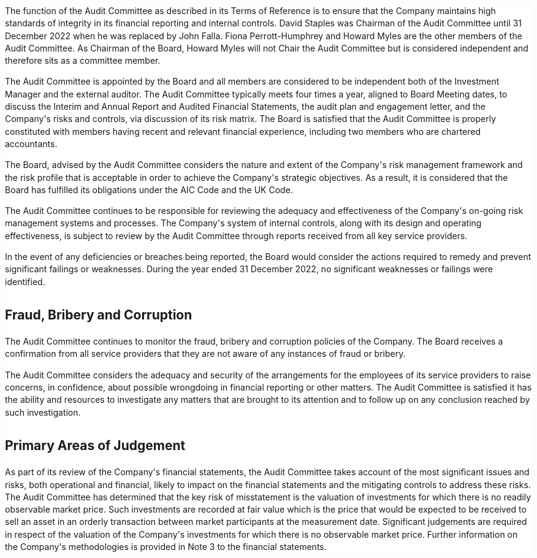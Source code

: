 The function of the Audit Committee as described in its Terms of Reference is to ensure that the Company maintains high standards of integrity in its financial reporting and internal controls. David Staples was Chairman of the Audit Committee until 31 December 2022 when he was replaced by John Falla. Fiona Perrott-Humphrey and Howard Myles are the other members of the Audit Committee. As Chairman of the Board, Howard Myles will not Chair the Audit Committee but is considered independent and therefore sits as a committee member.

The Audit Committee is appointed by the Board and all members are considered to be independent both of the Investment Manager and the external auditor. The Audit Committee typically meets four times a year, aligned to Board Meeting dates, to discuss the Interim and Annual Report and Audited Financial Statements, the audit plan and engagement letter, and the Company's risks and controls, via discussion of its risk matrix. The Board is satisfied that the Audit Committee is properly constituted with members having recent and relevant financial experience, including two members who are chartered accountants.

The Board, advised by the Audit Committee considers the nature and extent of the Company's risk management framework and the risk profile that is acceptable in order to achieve the Company's strategic objectives. As a result, it is considered that the Board has fulfilled its obligations under the AIC Code and the UK Code.

The Audit Committee continues to be responsible for reviewing the adequacy and effectiveness of the Company's on-going risk management systems and processes. The Company's system of internal controls, along with its design and operating effectiveness, is subject to review by the Audit Committee through reports received from all key service providers.

In the event of any deficiencies or breaches being reported, the Board would consider the actions required to remedy and prevent significant failings or weaknesses. During the year ended 31 December 2022, no significant weaknesses or failings were identified.

## Fraud, Bribery and Corruption

The Audit Committee continues to monitor the fraud, bribery and corruption policies of the Company. The Board receives a confirmation from all service providers that they are not aware of any instances of fraud or bribery.

The Audit Committee considers the adequacy and security of the arrangements for the employees of its service providers to raise concerns, in confidence, about possible wrongdoing in financial reporting or other matters. The Audit Committee is satisfied it has the ability and resources to investigate any matters that are brought to its attention and to follow up on any conclusion reached by such investigation.

## Primary Areas of Judgement

As part of its review of the Company's financial statements, the Audit Committee takes account of the most significant issues and risks, both operational and financial, likely to impact on the financial statements and the mitigating controls to address these risks. The Audit Committee has determined that the key risk of misstatement is the valuation of investments for which there is no readily observable market price. Such investments are recorded at fair value which is the price that would be expected to be received to sell an asset in an orderly transaction between market participants at the measurement date. Significant judgements are required in respect of the valuation of the Company's investments for which there is no observable market price. Further information on the Company's methodologies is provided in Note 3 to the financial statements.
